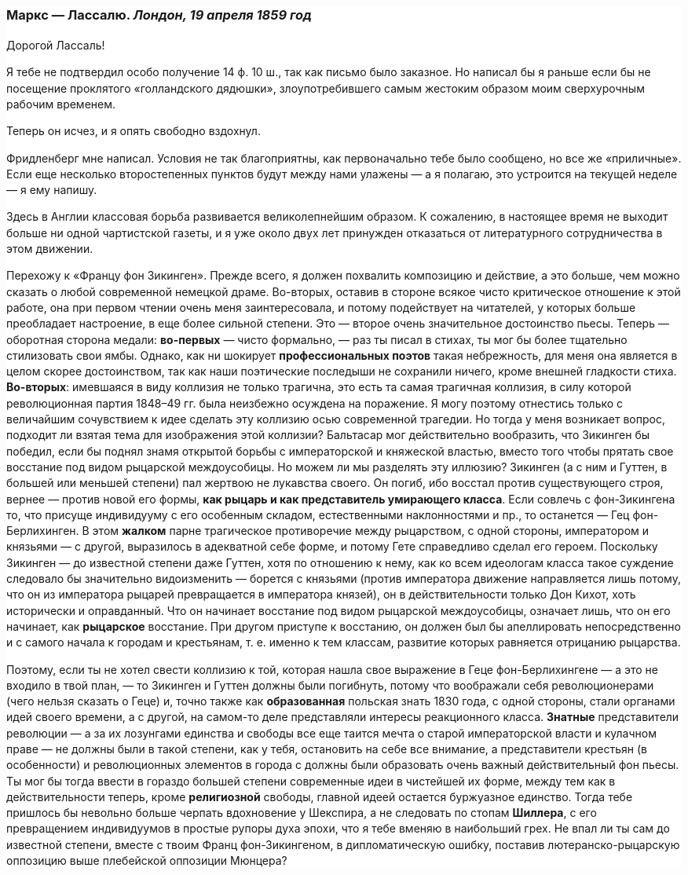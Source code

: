 [^1]: Перевод под редакцией Д. Б. Рязанова. По техническим условиям статья т. Д. Б. Рязанова по поводу приведенных ниже писем не могла быть помещена в настоящем номере. *— Ред.*

### Маркс — Лассалю. *Лондон, 19 апреля 1859 год*

Дорогой Лассаль!

Я тебе не подтвердил особо получение 14 ф. 10 ш., так как пись­мо было заказное. Но написал бы я раньше если бы не посещение про­клятого «голландского дядюшки», злоупотребившего самым жестоким образом моим сверхурочным рабочим временем.

Теперь он исчез, и я опять свободно вздохнул.

Фридленберг мне написал. Условия не так благоприятны, как первоначально тебе было сообщено, но все же «приличные». Если еще несколько второстепенных пунктов будут между нами улажены — а я полагаю, это устроится на текущей неделе — я ему напишу.

Здесь в Англии классовая борьба развивается великолепнейшим образом. К сожалению, в настоящее время не выходит больше ни од­ной чартистской газеты, и я уже около двух лет принужден отказать­ся от литературного сотрудничества в этом движении.

Перехожу к «Францу фон Зикинген». Прежде всего, я должен похвалить композицию и действие, а это больше, чем можно сказать о любой современной немецкой драме. Во-вторых, оставив в стороне всякое чисто критическое отношение к этой работе, она при первом чтении очень меня заинтересовала, и потому подействует на читате­лей, у которых больше преобладает настроение, в еще более сильной степени. Это — второе очень значительное достоинство пьесы. Теперь — оборотная сторона медали: **во-первых** — чисто формально, — раз ты писал в стихах, ты мог бы более тщательно стилизовать свои ямбы. Однако, как ни шокирует **профессиональных поэтов** такая не­брежность, для меня она является в целом скорее достоинством, так как наши поэтические последыши не сохранили ничего, кроме внеш­ней гладкости стиха. **Во-вторых**: имевшаяся в виду коллизия не только трагична, это есть та самая трагичная коллизия, в силу которой революционная партия 1848–49 гг. была неизбежно осуждена на поражение. Я могу поэтому отнестись только с величайшим сочувствием к идее сделать эту коллизию осью современной трагедии. Но тогда у меня возникает вопрос, подходит ли взятая тема для изображения этой коллизии? Бальтасар мог действи­тельно вообразить, что Зикинген бы победил, если бы поднял знамя открытой борьбы с императорской и княжеской властью, вместо того чтобы прятать свое восстание под видом рыцарской междоусобицы. Но можем ли мы разделять эту иллюзию? Зикинген (а с ним и Гуттен, в большей или меньшей степени) пал жертвою не лукавства своего. Он погиб, ибо восстал против существующего строя, вернее — против новой его формы, **как рыцарь и как представитель умирающего класса**. Если совлечь с фон-Зикингена то, что присуще индивидууму с его особенным складом, естественными наклонностями и пр., то останется — Гец фон-Берлихинген. В этом **жал­ком** парне трагическое противоречие между рыцарством, с одной стороны, императором и князьями — с другой, выразилось в адекват­ной себе форме, и потому Гете справедливо сделал его героем. По­скольку Зикинген — до известной степени даже Гуттен, хотя по отношению к нему, как ко всем идеологам класса такое суждение следо­вало бы значительно видоизменить — борется с князьями (против им­ператора движение направляется лишь потому, что он из императора рыцарей превращается в императора князей), он в действительности только Дон Кихот, хоть исторически и оправданный. Что он начинает восстание под видом рыцарской междоусобицы, означает лишь, что он его начинает, как **рыцарское** восстание. При другом приступе к восстанию, он должен был бы апеллировать непосредственно и с самого начала к городам и крестьянам, т. е. именно к тем классам, развитие которых равняется отрицанию рыцарства.

Поэтому, если ты не хотел свести коллизию к той, которая нашла свое выражение в Геце фон-Берлихингене — а это не входило в твой план, — то Зикинген и Гуттен должны были погибнуть, по­тому что воображали себя революционерами (чего нельзя сказать о Геце) и, точно также как **образованная** польская знать 1830 года, с одной стороны, стали органами идей своего времени, а с другой, на самом-то деле представляли интересы реакционного класса. **Знат­ные** представители революции — а за их лозунгами единства и сво­боды все еще таится мечта о старой императорской власти и кулач­ном праве — не должны были в такой степени, как у тебя, остановить на себе все внимание, а представители крестьян (в особенности) и революционных элементов в города с должны были образовать очень важный действительный фон пьесы. Ты мог бы тогда ввести в го­раздо большей степени современные идеи в чистейшей их форме, между тем как в действительности теперь, кроме **религиозной** свободы, главной идеей остается буржуазное единство. Тогда тебе пришлось бы невольно больше черпать вдохновение у Шекспира, а не следовать по стопам **Шиллера**, с его превращением индивиду­умов в простые рупоры духа эпохи, что я тебе вменяю в наибольший грех. Не впал ли ты сам до известной степени, вместе с твоим Франц фон-Зикингеном, в дипломатическую ошибку, поставив люте­ранско-рыцарскую оппозицию выше плебейской оппозиции Мюнцера?


[^*]: «книги имеют свою судьбу» — выражение означающее, что судьба произведения искусства непредсказуема. *— Р. Ф.*
[^2]: Андрэ Дасье (1651- 1722) — крупный французский языковед, толкователь и издатель Аристотеля.
[^**]: Вслед за изданием в 1859 г. под заглавием «К критике политической экономии» первого выпуска своего труда, посвященного критике экономических категорий, Маркс собирался опубликовать второй выпуск, который должен был содержать самую важную и самую большую главу этого труда - главу о капитале. Однако в 1860 г., занятый написанием памфлета против Фогта, Маркс был вынужден прервать свои экономические исследования, к которым он вернулся лишь летом 1861 года. В дальнейшем ходе работы Маркса в течение 1861-1863 гг. упомянутая глава разрослась в обширную рукопись из 23 тетрадей общим объемом около 200 печатных листов, которая затем была переработана в первые три тома «Капитала». Не подвергшаяся авторской переработке часть рукописи 1861-1863 гг. издана Институтом марксизма-ленинизма в качестве четвертого тома «Капитала» («Теории прибавочной стоимости»), Маркс К., Энгельс Ф., Соч., 2-е изд, т. 26, ч. I–III. (Примечание ИМЛ // Маркс К., Энгельс Ф., Соч., 2-е изд, т. 30, с. 574. *— Р. Ф.* )
[^***]: См. Vico. [La Science Nouvelle etc](https://books.google.ru/books?id=yIJAopQQ4UkC&pg). Paris, Charpentier, 1844, c. 363, 367, 171–172. *— Р. Ф.*
[^3]: Фридрих Август Вольф (1759- 1824) знаменитый немецкий исследователь древнего мира.
[^4]: Бертольд Нибур (1776- 1831) знаменитый историк, введший в римскую историю критическую обработку источников.
[^6]: Истинное происшествие.
[^7]: **С. Франк.** Методология.